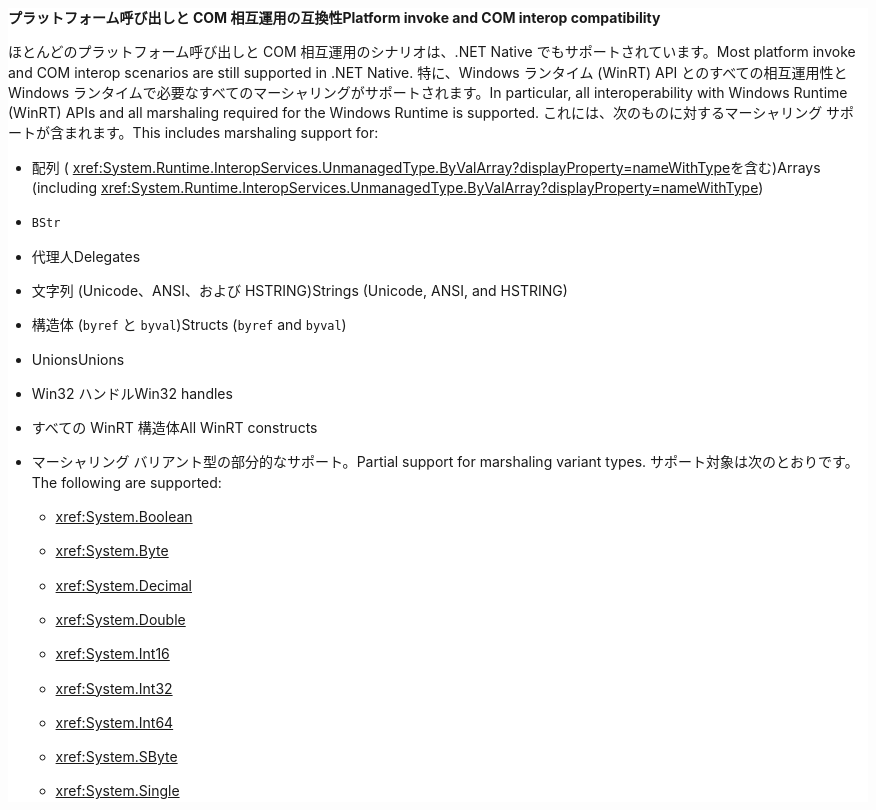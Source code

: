  <span data-ttu-id="cfaeb-281">**プラットフォーム呼び出しと COM 相互運用の互換性**</span><span class="sxs-lookup"><span data-stu-id="cfaeb-281">**Platform invoke and COM interop compatibility**</span></span>

 <span data-ttu-id="cfaeb-282">ほとんどのプラットフォーム呼び出しと COM 相互運用のシナリオは、.NET Native でもサポートされています。</span><span class="sxs-lookup"><span data-stu-id="cfaeb-282">Most platform invoke and COM interop scenarios are still supported in .NET Native.</span></span> <span data-ttu-id="cfaeb-283">特に、Windows ランタイム (WinRT) API とのすべての相互運用性と Windows ランタイムで必要なすべてのマーシャリングがサポートされます。</span><span class="sxs-lookup"><span data-stu-id="cfaeb-283">In particular, all interoperability with Windows Runtime (WinRT) APIs and all marshaling required for the Windows Runtime is supported.</span></span> <span data-ttu-id="cfaeb-284">これには、次のものに対するマーシャリング サポートが含まれます。</span><span class="sxs-lookup"><span data-stu-id="cfaeb-284">This includes marshaling support for:</span></span>

- <span data-ttu-id="cfaeb-285">配列 ( <xref:System.Runtime.InteropServices.UnmanagedType.ByValArray?displayProperty=nameWithType>を含む)</span><span class="sxs-lookup"><span data-stu-id="cfaeb-285">Arrays (including <xref:System.Runtime.InteropServices.UnmanagedType.ByValArray?displayProperty=nameWithType>)</span></span>

- `BStr`

- <span data-ttu-id="cfaeb-286">代理人</span><span class="sxs-lookup"><span data-stu-id="cfaeb-286">Delegates</span></span>

- <span data-ttu-id="cfaeb-287">文字列 (Unicode、ANSI、および HSTRING)</span><span class="sxs-lookup"><span data-stu-id="cfaeb-287">Strings (Unicode, ANSI, and HSTRING)</span></span>

- <span data-ttu-id="cfaeb-288">構造体 (`byref` と `byval`)</span><span class="sxs-lookup"><span data-stu-id="cfaeb-288">Structs (`byref` and `byval`)</span></span>

- <span data-ttu-id="cfaeb-289">Unions</span><span class="sxs-lookup"><span data-stu-id="cfaeb-289">Unions</span></span>

- <span data-ttu-id="cfaeb-290">Win32 ハンドル</span><span class="sxs-lookup"><span data-stu-id="cfaeb-290">Win32 handles</span></span>

- <span data-ttu-id="cfaeb-291">すべての WinRT 構造体</span><span class="sxs-lookup"><span data-stu-id="cfaeb-291">All WinRT constructs</span></span>

- <span data-ttu-id="cfaeb-292">マーシャリング バリアント型の部分的なサポート。</span><span class="sxs-lookup"><span data-stu-id="cfaeb-292">Partial support for marshaling variant types.</span></span> <span data-ttu-id="cfaeb-293">サポート対象は次のとおりです。</span><span class="sxs-lookup"><span data-stu-id="cfaeb-293">The following are supported:</span></span>

  - <xref:System.Boolean>

  - <xref:System.Byte>

  - <xref:System.Decimal>

  - <xref:System.Double>

  - <xref:System.Int16>

  - <xref:System.Int32>

  - <xref:System.Int64>

  - <xref:System.SByte>

  - <xref:System.Single>
